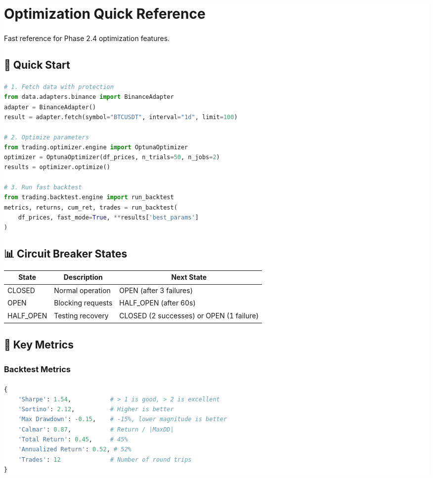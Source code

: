 # Optimization Quick Reference

Fast reference for Phase 2.4 optimization features.

## 🚀 Quick Start

```python
# 1. Fetch data with protection
from data.adapters.binance import BinanceAdapter
adapter = BinanceAdapter()
result = adapter.fetch(symbol="BTCUSDT", interval="1d", limit=100)

# 2. Optimize parameters
from trading.optimizer.engine import OptunaOptimizer
optimizer = OptunaOptimizer(df_prices, n_trials=50, n_jobs=2)
results = optimizer.optimize()

# 3. Run fast backtest
from trading.backtest.engine import run_backtest
metrics, returns, cum_ret, trades = run_backtest(
    df_prices, fast_mode=True, **results['best_params']
)
```

## 📊 Circuit Breaker States

| State | Description | Next State |
|-------|-------------|------------|
| CLOSED | Normal operation | OPEN (after 3 failures) |
| OPEN | Blocking requests | HALF_OPEN (after 60s) |
| HALF_OPEN | Testing recovery | CLOSED (2 successes) or OPEN (1 failure) |

## 🎯 Key Metrics

### Backtest Metrics

```python
{
    'Sharpe': 1.54,           # > 1 is good, > 2 is excellent
    'Sortino': 2.12,          # Higher is better
    'Max Drawdown': -0.15,    # -15%, lower magnitude is better
    'Calmar': 0.87,           # Return / |MaxDD|
    'Total Return': 0.45,     # 45%
    'Annualized Return': 0.52, # 52%
    'Trades': 12              # Number of round trips
}
```
